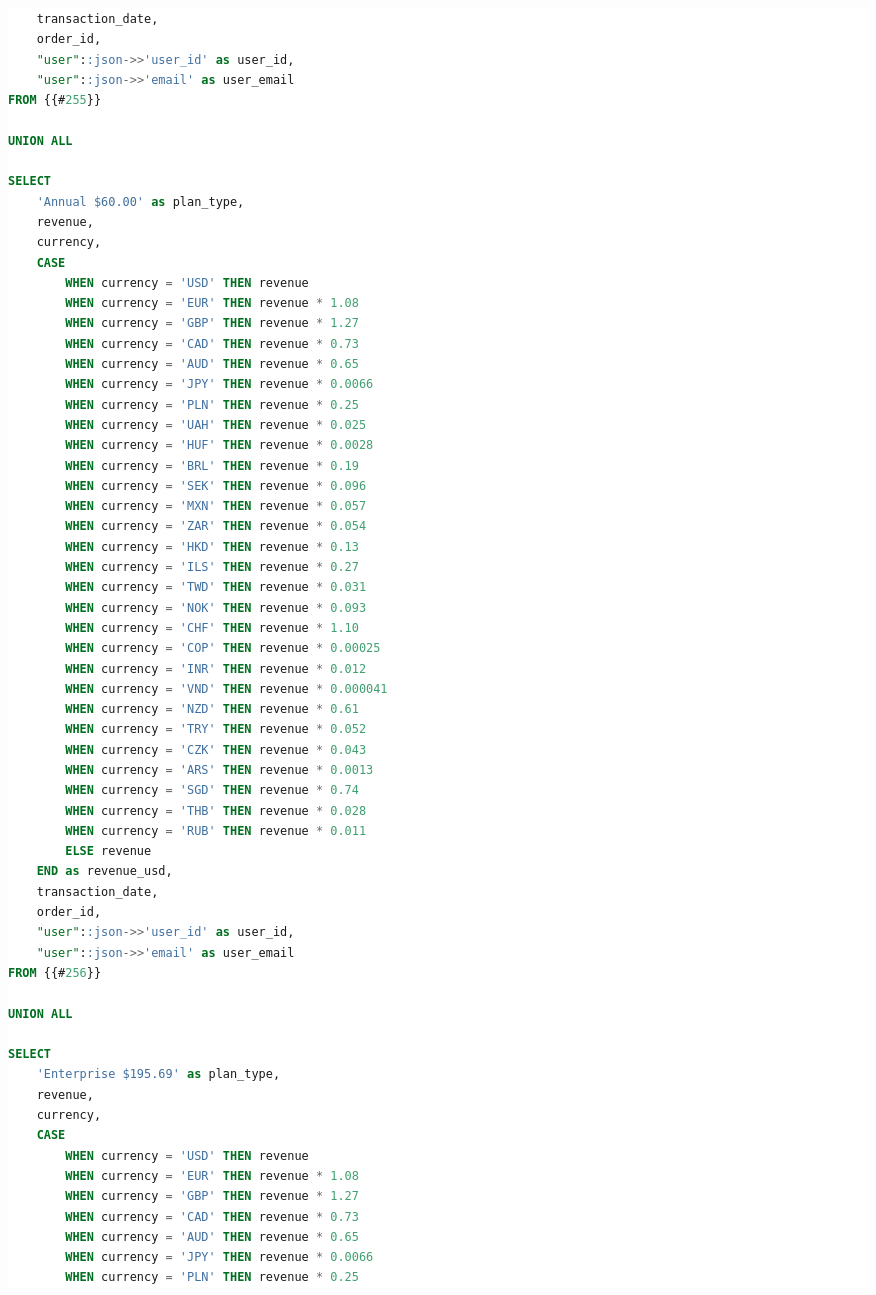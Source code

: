 ```sql
    transaction_date,
    order_id,
	"user"::json->>'user_id' as user_id,
    "user"::json->>'email' as user_email
FROM {{#255}}

UNION ALL

SELECT 
    'Annual $60.00' as plan_type,
    revenue,
    currency,
    CASE 
        WHEN currency = 'USD' THEN revenue
        WHEN currency = 'EUR' THEN revenue * 1.08
        WHEN currency = 'GBP' THEN revenue * 1.27
        WHEN currency = 'CAD' THEN revenue * 0.73
        WHEN currency = 'AUD' THEN revenue * 0.65
        WHEN currency = 'JPY' THEN revenue * 0.0066
        WHEN currency = 'PLN' THEN revenue * 0.25
        WHEN currency = 'UAH' THEN revenue * 0.025
        WHEN currency = 'HUF' THEN revenue * 0.0028
        WHEN currency = 'BRL' THEN revenue * 0.19
        WHEN currency = 'SEK' THEN revenue * 0.096
        WHEN currency = 'MXN' THEN revenue * 0.057
        WHEN currency = 'ZAR' THEN revenue * 0.054
        WHEN currency = 'HKD' THEN revenue * 0.13
        WHEN currency = 'ILS' THEN revenue * 0.27
        WHEN currency = 'TWD' THEN revenue * 0.031
        WHEN currency = 'NOK' THEN revenue * 0.093
        WHEN currency = 'CHF' THEN revenue * 1.10
        WHEN currency = 'COP' THEN revenue * 0.00025
        WHEN currency = 'INR' THEN revenue * 0.012
        WHEN currency = 'VND' THEN revenue * 0.000041
        WHEN currency = 'NZD' THEN revenue * 0.61
        WHEN currency = 'TRY' THEN revenue * 0.052
        WHEN currency = 'CZK' THEN revenue * 0.043
        WHEN currency = 'ARS' THEN revenue * 0.0013
        WHEN currency = 'SGD' THEN revenue * 0.74
        WHEN currency = 'THB' THEN revenue * 0.028
        WHEN currency = 'RUB' THEN revenue * 0.011
        ELSE revenue
    END as revenue_usd,
    transaction_date,
    order_id,
	"user"::json->>'user_id' as user_id,
    "user"::json->>'email' as user_email
FROM {{#256}}

UNION ALL

SELECT 
    'Enterprise $195.69' as plan_type,
    revenue,
    currency,
    CASE 
        WHEN currency = 'USD' THEN revenue
        WHEN currency = 'EUR' THEN revenue * 1.08
        WHEN currency = 'GBP' THEN revenue * 1.27
        WHEN currency = 'CAD' THEN revenue * 0.73
        WHEN currency = 'AUD' THEN revenue * 0.65
        WHEN currency = 'JPY' THEN revenue * 0.0066
        WHEN currency = 'PLN' THEN revenue * 0.25
```